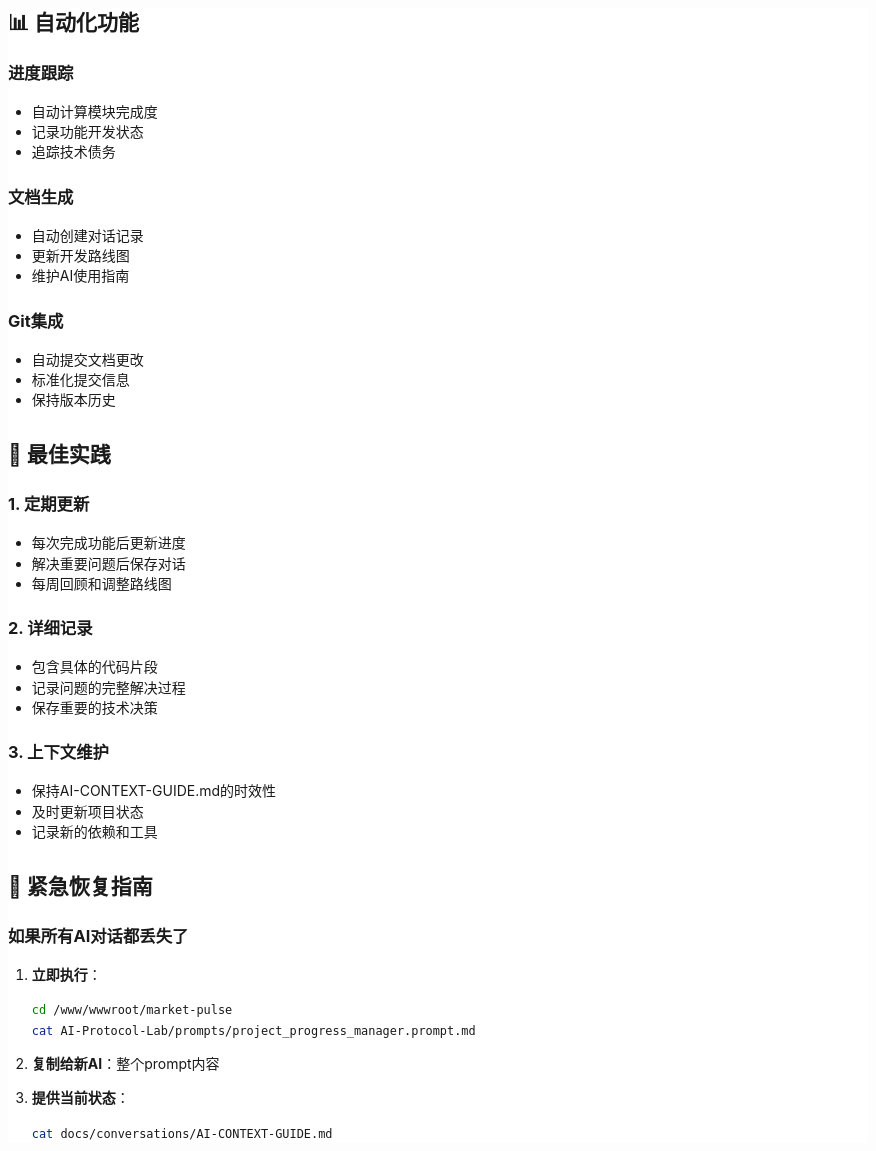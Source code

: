 ## 📊 自动化功能

### 进度跟踪
- 自动计算模块完成度
- 记录功能开发状态
- 追踪技术债务

### 文档生成
- 自动创建对话记录
- 更新开发路线图
- 维护AI使用指南

### Git集成
- 自动提交文档更改
- 标准化提交信息
- 保持版本历史

## 🎯 最佳实践

### 1. **定期更新**
- 每次完成功能后更新进度
- 解决重要问题后保存对话
- 每周回顾和调整路线图

### 2. **详细记录**
- 包含具体的代码片段
- 记录问题的完整解决过程
- 保存重要的技术决策

### 3. **上下文维护**
- 保持AI-CONTEXT-GUIDE.md的时效性
- 及时更新项目状态
- 记录新的依赖和工具

## 🚨 紧急恢复指南

### 如果所有AI对话都丢失了
1. **立即执行**：
   ```bash
   cd /www/wwwroot/market-pulse
   cat AI-Protocol-Lab/prompts/project_progress_manager.prompt.md
   ```

2. **复制给新AI**：整个prompt内容

3. **提供当前状态**：
   ```bash
   cat docs/conversations/AI-CONTEXT-GUIDE.md
   ```
